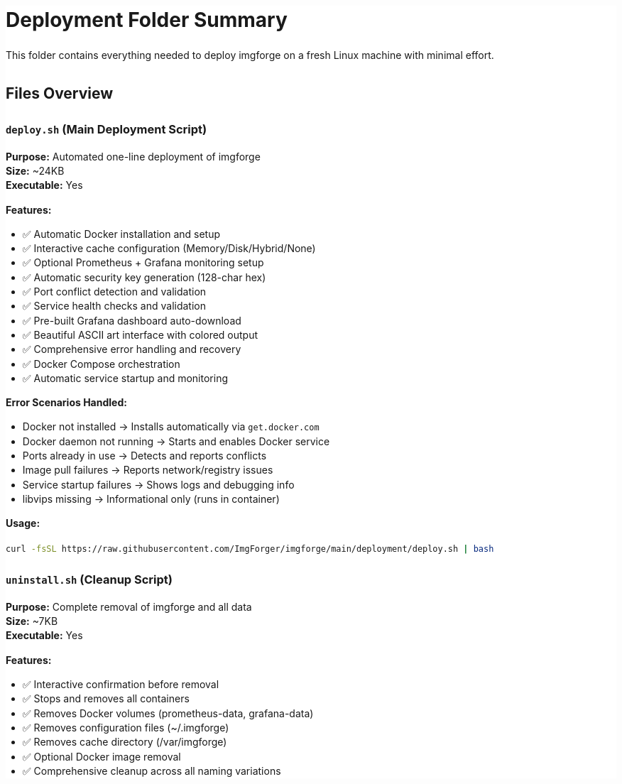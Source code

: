 # Deployment Folder Summary

This folder contains everything needed to deploy imgforge on a fresh Linux machine with minimal effort.

## Files Overview

### `deploy.sh` (Main Deployment Script)
**Purpose:** Automated one-line deployment of imgforge  
**Size:** ~24KB  
**Executable:** Yes  

**Features:**
- ✅ Automatic Docker installation and setup
- ✅ Interactive cache configuration (Memory/Disk/Hybrid/None)
- ✅ Optional Prometheus + Grafana monitoring setup
- ✅ Automatic security key generation (128-char hex)
- ✅ Port conflict detection and validation
- ✅ Service health checks and validation
- ✅ Pre-built Grafana dashboard auto-download
- ✅ Beautiful ASCII art interface with colored output
- ✅ Comprehensive error handling and recovery
- ✅ Docker Compose orchestration
- ✅ Automatic service startup and monitoring

**Error Scenarios Handled:**
- Docker not installed → Installs automatically via `get.docker.com`
- Docker daemon not running → Starts and enables Docker service
- Ports already in use → Detects and reports conflicts
- Image pull failures → Reports network/registry issues
- Service startup failures → Shows logs and debugging info
- libvips missing → Informational only (runs in container)

**Usage:**
```bash
curl -fsSL https://raw.githubusercontent.com/ImgForger/imgforge/main/deployment/deploy.sh | bash
```

### `uninstall.sh` (Cleanup Script)
**Purpose:** Complete removal of imgforge and all data  
**Size:** ~7KB  
**Executable:** Yes  

**Features:**
- ✅ Interactive confirmation before removal
- ✅ Stops and removes all containers
- ✅ Removes Docker volumes (prometheus-data, grafana-data)
- ✅ Removes configuration files (~/.imgforge)
- ✅ Removes cache directory (/var/imgforge)
- ✅ Optional Docker image removal
- ✅ Comprehensive cleanup across all naming variations
